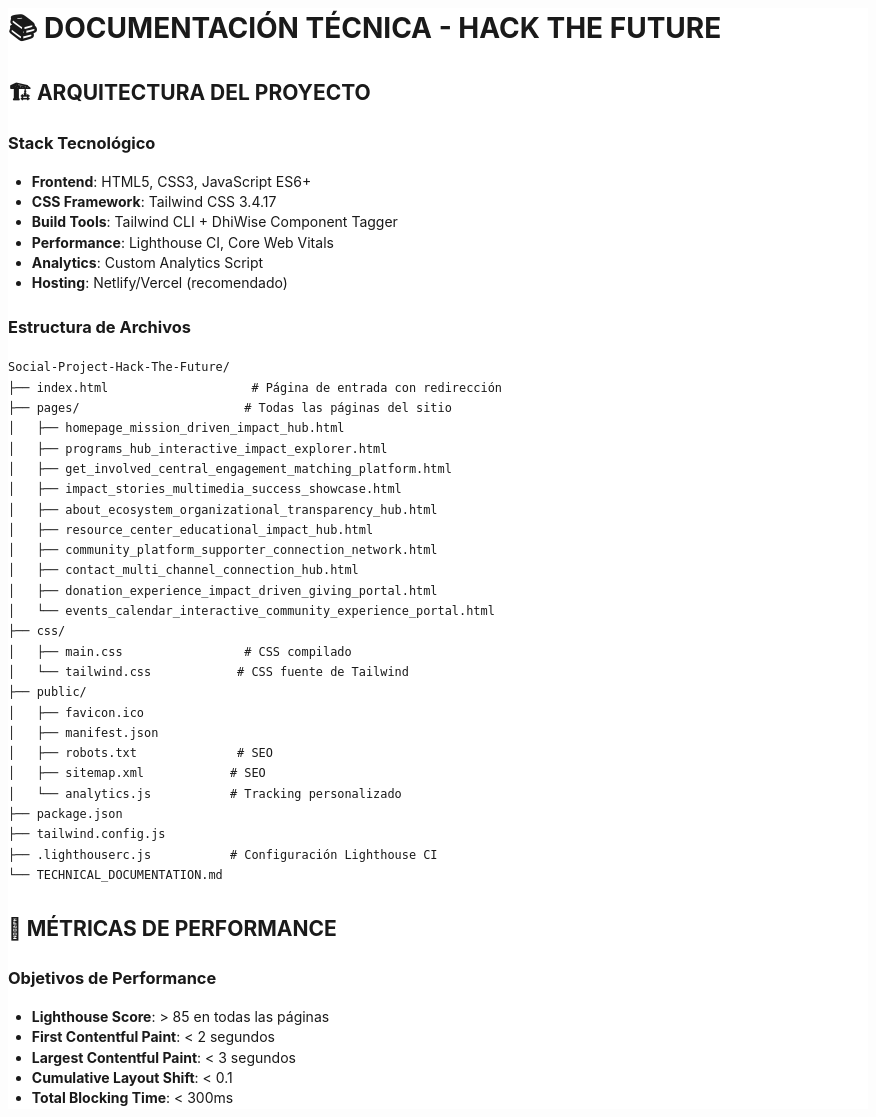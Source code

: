 # 📚 DOCUMENTACIÓN TÉCNICA - HACK THE FUTURE

## 🏗️ ARQUITECTURA DEL PROYECTO

### **Stack Tecnológico**
- **Frontend**: HTML5, CSS3, JavaScript ES6+
- **CSS Framework**: Tailwind CSS 3.4.17
- **Build Tools**: Tailwind CLI + DhiWise Component Tagger
- **Performance**: Lighthouse CI, Core Web Vitals
- **Analytics**: Custom Analytics Script
- **Hosting**: Netlify/Vercel (recomendado)

### **Estructura de Archivos**
```
Social-Project-Hack-The-Future/
├── index.html                    # Página de entrada con redirección
├── pages/                       # Todas las páginas del sitio
│   ├── homepage_mission_driven_impact_hub.html
│   ├── programs_hub_interactive_impact_explorer.html
│   ├── get_involved_central_engagement_matching_platform.html
│   ├── impact_stories_multimedia_success_showcase.html
│   ├── about_ecosystem_organizational_transparency_hub.html
│   ├── resource_center_educational_impact_hub.html
│   ├── community_platform_supporter_connection_network.html
│   ├── contact_multi_channel_connection_hub.html
│   ├── donation_experience_impact_driven_giving_portal.html
│   └── events_calendar_interactive_community_experience_portal.html
├── css/
│   ├── main.css                 # CSS compilado
│   └── tailwind.css            # CSS fuente de Tailwind
├── public/
│   ├── favicon.ico
│   ├── manifest.json
│   ├── robots.txt              # SEO
│   ├── sitemap.xml            # SEO
│   └── analytics.js           # Tracking personalizado
├── package.json
├── tailwind.config.js
├── .lighthouserc.js           # Configuración Lighthouse CI
└── TECHNICAL_DOCUMENTATION.md
```

## 🎯 MÉTRICAS DE PERFORMANCE

### **Objetivos de Performance**
- **Lighthouse Score**: > 85 en todas las páginas
- **First Contentful Paint**: < 2 segundos
- **Largest Contentful Paint**: < 3 segundos
- **Cumulative Layout Shift**: < 0.1
- **Total Blocking Time**: < 300ms
